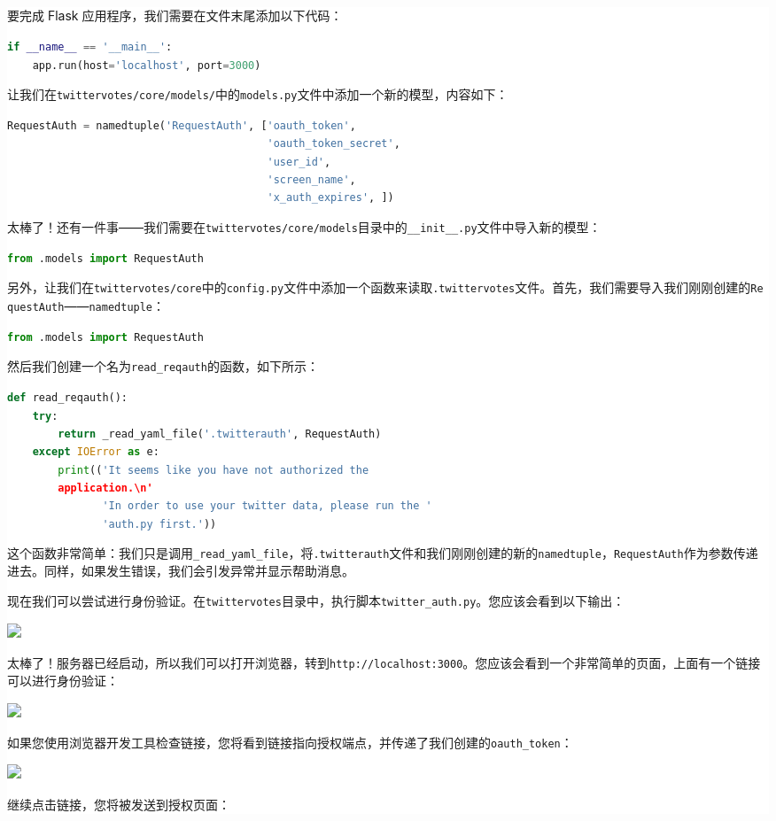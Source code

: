 要完成 Flask 应用程序，我们需要在文件末尾添加以下代码：

```py
if __name__ == '__main__':
    app.run(host='localhost', port=3000)
```

让我们在`twittervotes/core/models/`中的`models.py`文件中添加一个新的模型，内容如下：

```py
RequestAuth = namedtuple('RequestAuth', ['oauth_token',
                                         'oauth_token_secret',
                                         'user_id',
                                         'screen_name',
                                         'x_auth_expires', ])
```

太棒了！还有一件事——我们需要在`twittervotes/core/models`目录中的`__init__.py`文件中导入新的模型：

```py
from .models import RequestAuth
```

另外，让我们在`twittervotes/core`中的`config.py`文件中添加一个函数来读取`.twittervotes`文件。首先，我们需要导入我们刚刚创建的`RequestAuth`——`namedtuple`：

```py
from .models import RequestAuth
```

然后我们创建一个名为`read_reqauth`的函数，如下所示：

```py
def read_reqauth():
    try:
        return _read_yaml_file('.twitterauth', RequestAuth)
    except IOError as e:
        print(('It seems like you have not authorized the  
        application.\n'
               'In order to use your twitter data, please run the '
               'auth.py first.'))
```

这个函数非常简单：我们只是调用`_read_yaml_file`，将`.twitterauth`文件和我们刚刚创建的新的`namedtuple`，`RequestAuth`作为参数传递进去。同样，如果发生错误，我们会引发异常并显示帮助消息。

现在我们可以尝试进行身份验证。在`twittervotes`目录中，执行脚本`twitter_auth.py`。您应该会看到以下输出：

![](https://github.com/OpenDocCN/freelearn-python-zh/raw/master/docs/py-prog-bp/img/a1052ea8-4738-468c-8caf-a568a927ddb4.png)

太棒了！服务器已经启动，所以我们可以打开浏览器，转到`http://localhost:3000`。您应该会看到一个非常简单的页面，上面有一个链接可以进行身份验证：

![](https://github.com/OpenDocCN/freelearn-python-zh/raw/master/docs/py-prog-bp/img/f28c4eee-25af-45b5-9e14-5393bcf250dd.png)

如果您使用浏览器开发工具检查链接，您将看到链接指向授权端点，并传递了我们创建的`oauth_token`：

![](https://github.com/OpenDocCN/freelearn-python-zh/raw/master/docs/py-prog-bp/img/a23ce439-f6f8-4e4d-ac05-2552bf452cf7.png)

继续点击链接，您将被发送到授权页面：
